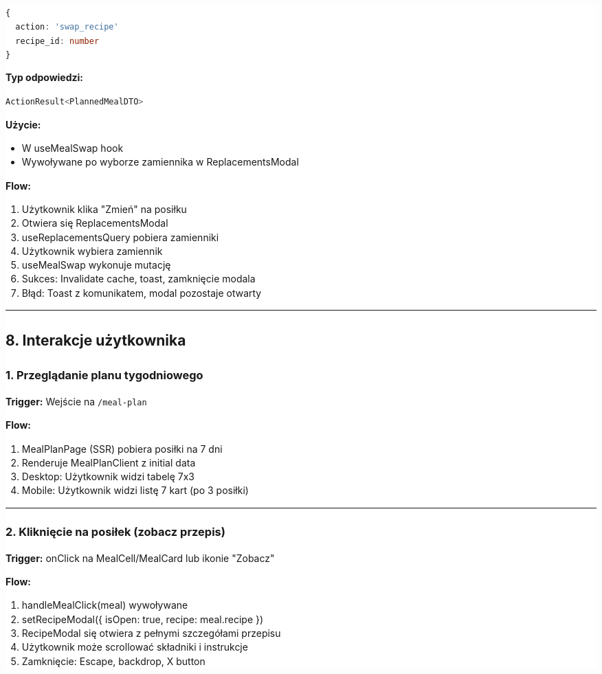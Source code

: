 ```typescript
{
  action: 'swap_recipe'
  recipe_id: number
}
```

**Typ odpowiedzi:**

```typescript
ActionResult<PlannedMealDTO>
```

**Użycie:**

- W useMealSwap hook
- Wywoływane po wyborze zamiennika w ReplacementsModal

**Flow:**

1. Użytkownik klika "Zmień" na posiłku
2. Otwiera się ReplacementsModal
3. useReplacementsQuery pobiera zamienniki
4. Użytkownik wybiera zamiennik
5. useMealSwap wykonuje mutację
6. Sukces: Invalidate cache, toast, zamknięcie modala
7. Błąd: Toast z komunikatem, modal pozostaje otwarty

---

## 8. Interakcje użytkownika

### 1. Przeglądanie planu tygodniowego

**Trigger:** Wejście na `/meal-plan`

**Flow:**

1. MealPlanPage (SSR) pobiera posiłki na 7 dni
2. Renderuje MealPlanClient z initial data
3. Desktop: Użytkownik widzi tabelę 7x3
4. Mobile: Użytkownik widzi listę 7 kart (po 3 posiłki)

---

### 2. Kliknięcie na posiłek (zobacz przepis)

**Trigger:** onClick na MealCell/MealCard lub ikonie "Zobacz"

**Flow:**

1. handleMealClick(meal) wywoływane
2. setRecipeModal({ isOpen: true, recipe: meal.recipe })
3. RecipeModal się otwiera z pełnymi szczegółami przepisu
4. Użytkownik może scrollować składniki i instrukcje
5. Zamknięcie: Escape, backdrop, X button
